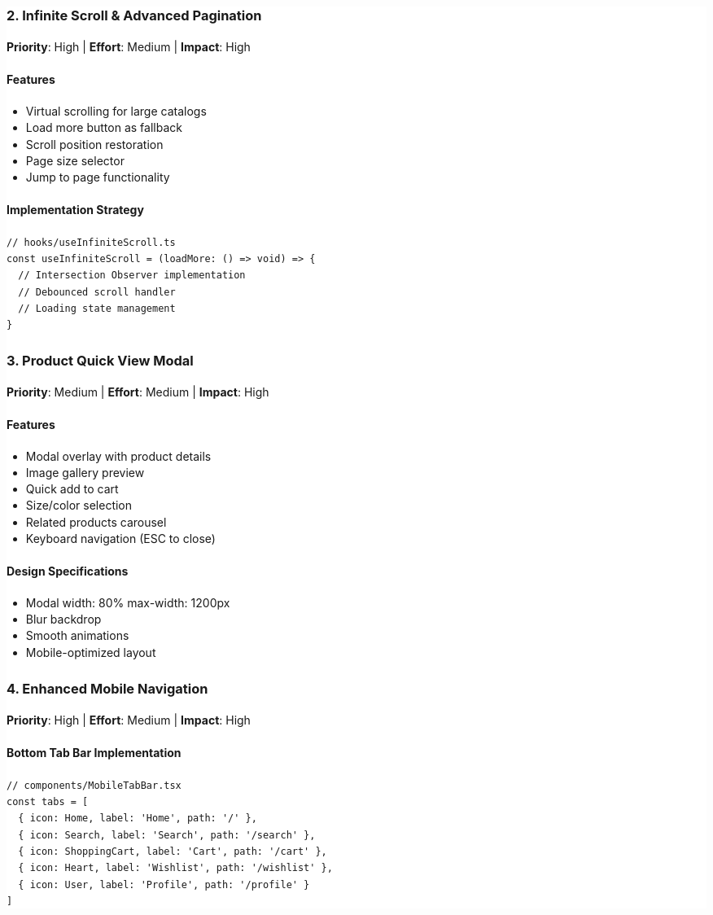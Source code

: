 ### 2. Infinite Scroll & Advanced Pagination

**Priority**: High | **Effort**: Medium | **Impact**: High

#### Features
- Virtual scrolling for large catalogs
- Load more button as fallback
- Scroll position restoration
- Page size selector
- Jump to page functionality

#### Implementation Strategy
```tsx
// hooks/useInfiniteScroll.ts
const useInfiniteScroll = (loadMore: () => void) => {
  // Intersection Observer implementation
  // Debounced scroll handler
  // Loading state management
}
```

### 3. Product Quick View Modal

**Priority**: Medium | **Effort**: Medium | **Impact**: High

#### Features
- Modal overlay with product details
- Image gallery preview
- Quick add to cart
- Size/color selection
- Related products carousel
- Keyboard navigation (ESC to close)

#### Design Specifications
- Modal width: 80% max-width: 1200px
- Blur backdrop
- Smooth animations
- Mobile-optimized layout

### 4. Enhanced Mobile Navigation

**Priority**: High | **Effort**: Medium | **Impact**: High

#### Bottom Tab Bar Implementation
```tsx
// components/MobileTabBar.tsx
const tabs = [
  { icon: Home, label: 'Home', path: '/' },
  { icon: Search, label: 'Search', path: '/search' },
  { icon: ShoppingCart, label: 'Cart', path: '/cart' },
  { icon: Heart, label: 'Wishlist', path: '/wishlist' },
  { icon: User, label: 'Profile', path: '/profile' }
]
```
